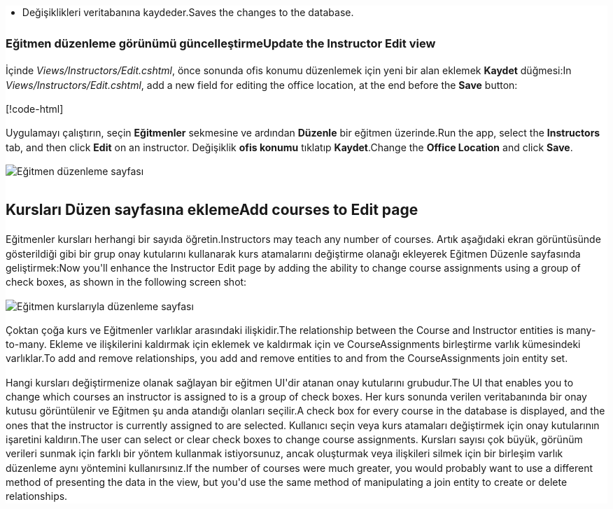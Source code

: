 - <span data-ttu-id="4635d-168">Değişiklikleri veritabanına kaydeder.</span><span class="sxs-lookup"><span data-stu-id="4635d-168">Saves the changes to the database.</span></span>

### <a name="update-the-instructor-edit-view"></a><span data-ttu-id="4635d-169">Eğitmen düzenleme görünümü güncelleştirme</span><span class="sxs-lookup"><span data-stu-id="4635d-169">Update the Instructor Edit view</span></span>

<span data-ttu-id="4635d-170">İçinde *Views/Instructors/Edit.cshtml*, önce sonunda ofis konumu düzenlemek için yeni bir alan eklemek **Kaydet** düğmesi:</span><span class="sxs-lookup"><span data-stu-id="4635d-170">In *Views/Instructors/Edit.cshtml*, add a new field for editing the office location, at the end before the **Save** button:</span></span>

[!code-html[](intro/samples/cu/Views/Instructors/Edit.cshtml?range=30-34)]

<span data-ttu-id="4635d-171">Uygulamayı çalıştırın, seçin **Eğitmenler** sekmesine ve ardından **Düzenle** bir eğitmen üzerinde.</span><span class="sxs-lookup"><span data-stu-id="4635d-171">Run the app, select the **Instructors** tab, and then click **Edit** on an instructor.</span></span> <span data-ttu-id="4635d-172">Değişiklik **ofis konumu** tıklatıp **Kaydet**.</span><span class="sxs-lookup"><span data-stu-id="4635d-172">Change the **Office Location** and click **Save**.</span></span>

![Eğitmen düzenleme sayfası](update-related-data/_static/instructor-edit-office.png)

## <a name="add-courses-to-edit-page"></a><span data-ttu-id="4635d-174">Kursları Düzen sayfasına ekleme</span><span class="sxs-lookup"><span data-stu-id="4635d-174">Add courses to Edit page</span></span>

<span data-ttu-id="4635d-175">Eğitmenler kursları herhangi bir sayıda öğretin.</span><span class="sxs-lookup"><span data-stu-id="4635d-175">Instructors may teach any number of courses.</span></span> <span data-ttu-id="4635d-176">Artık aşağıdaki ekran görüntüsünde gösterildiği gibi bir grup onay kutularını kullanarak kurs atamalarını değiştirme olanağı ekleyerek Eğitmen Düzenle sayfasında geliştirmek:</span><span class="sxs-lookup"><span data-stu-id="4635d-176">Now you'll enhance the Instructor Edit page by adding the ability to change course assignments using a group of check boxes, as shown in the following screen shot:</span></span>

![Eğitmen kurslarıyla düzenleme sayfası](update-related-data/_static/instructor-edit-courses.png)

<span data-ttu-id="4635d-178">Çoktan çoğa kurs ve Eğitmenler varlıklar arasındaki ilişkidir.</span><span class="sxs-lookup"><span data-stu-id="4635d-178">The relationship between the Course and Instructor entities is many-to-many.</span></span> <span data-ttu-id="4635d-179">Ekleme ve ilişkilerini kaldırmak için eklemek ve kaldırmak için ve CourseAssignments birleştirme varlık kümesindeki varlıklar.</span><span class="sxs-lookup"><span data-stu-id="4635d-179">To add and remove relationships, you add and remove entities to and from the CourseAssignments join entity set.</span></span>

<span data-ttu-id="4635d-180">Hangi kursları değiştirmenize olanak sağlayan bir eğitmen UI'dir atanan onay kutularını grubudur.</span><span class="sxs-lookup"><span data-stu-id="4635d-180">The UI that enables you to change which courses an instructor is assigned to is a group of check boxes.</span></span> <span data-ttu-id="4635d-181">Her kurs sonunda verilen veritabanında bir onay kutusu görüntülenir ve Eğitmen şu anda atandığı olanları seçilir.</span><span class="sxs-lookup"><span data-stu-id="4635d-181">A check box for every course in the database is displayed, and the ones that the instructor is currently assigned to are selected.</span></span> <span data-ttu-id="4635d-182">Kullanıcı seçin veya kurs atamaları değiştirmek için onay kutularının işaretini kaldırın.</span><span class="sxs-lookup"><span data-stu-id="4635d-182">The user can select or clear check boxes to change course assignments.</span></span> <span data-ttu-id="4635d-183">Kursları sayısı çok büyük, görünüm verileri sunmak için farklı bir yöntem kullanmak istiyorsunuz, ancak oluşturmak veya ilişkileri silmek için bir birleşim varlık düzenleme aynı yöntemini kullanırsınız.</span><span class="sxs-lookup"><span data-stu-id="4635d-183">If the number of courses were much greater, you would probably want to use a different method of presenting the data in the view, but you'd use the same method of manipulating a join entity to create or delete relationships.</span></span>
